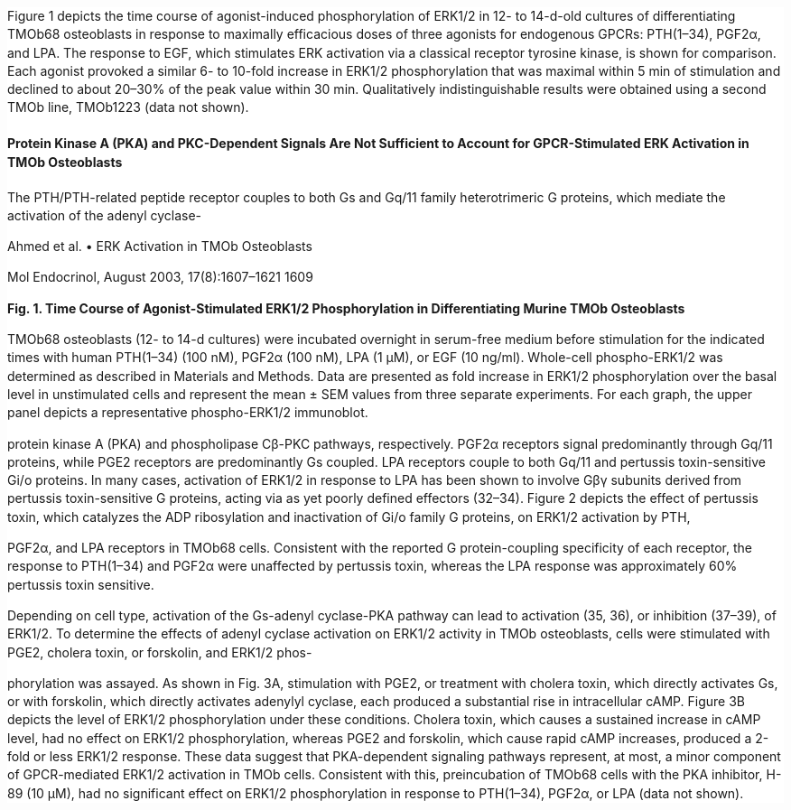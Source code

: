 Figure 1 depicts the time course of agonist-induced phosphorylation of ERK1/2 in 12- to 14-d-old cultures of differentiating TMOb68 osteoblasts in response to maximally efficacious doses of three agonists for endogenous GPCRs: PTH(1–34), PGF2α, and LPA. The response to EGF, which stimulates ERK activation via a classical receptor tyrosine kinase, is shown for comparison. Each agonist provoked a similar 6- to 10-fold increase in ERK1/2 phosphorylation that was maximal within 5 min of stimulation and declined to about 20–30% of the peak value within 30 min. Qualitatively indistinguishable results were obtained using a second TMOb line, TMOb1223 (data not shown).

#### Protein Kinase A (PKA) and PKC-Dependent Signals Are Not Sufficient to Account for GPCR-Stimulated ERK Activation in TMOb Osteoblasts

The PTH/PTH-related peptide receptor couples to both Gs and Gq/11 family heterotrimeric G proteins, which mediate the activation of the adenyl cyclase-

Ahmed et al. • ERK Activation in TMOb Osteoblasts

Mol Endocrinol, August 2003, 17(8):1607–1621 1609

**Fig. 1. Time Course of Agonist-Stimulated ERK1/2 Phosphorylation in Differentiating Murine TMOb Osteoblasts**

TMOb68 osteoblasts (12- to 14-d cultures) were incubated overnight in serum-free medium before stimulation for the indicated times with human PTH(1–34) (100 nM), PGF2α (100 nM), LPA (1 μM), or EGF (10 ng/ml). Whole-cell phospho-ERK1/2 was determined as described in Materials and Methods. Data are presented as fold increase in ERK1/2 phosphorylation over the basal level in unstimulated cells and represent the mean ± SEM values from three separate experiments. For each graph, the upper panel depicts a representative phospho-ERK1/2 immunoblot.

protein kinase A (PKA) and phospholipase Cβ-PKC pathways, respectively. PGF2α receptors signal predominantly through Gq/11 proteins, while PGE2 receptors are predominantly Gs coupled. LPA receptors couple to both Gq/11 and pertussis toxin-sensitive Gi/o proteins. In many cases, activation of ERK1/2 in response to LPA has been shown to involve Gβγ subunits derived from pertussis toxin-sensitive G proteins, acting via as yet poorly defined effectors (32–34). Figure 2 depicts the effect of pertussis toxin, which catalyzes the ADP ribosylation and inactivation of Gi/o family G proteins, on ERK1/2 activation by PTH,

PGF2α, and LPA receptors in TMOb68 cells. Consistent with the reported G protein-coupling specificity of each receptor, the response to PTH(1–34) and PGF2α were unaffected by pertussis toxin, whereas the LPA response was approximately 60% pertussis toxin sensitive.

Depending on cell type, activation of the Gs-adenyl cyclase-PKA pathway can lead to activation (35, 36), or inhibition (37–39), of ERK1/2. To determine the effects of adenyl cyclase activation on ERK1/2 activity in TMOb osteoblasts, cells were stimulated with PGE2, cholera toxin, or forskolin, and ERK1/2 phos-

phorylation was assayed. As shown in Fig. 3A, stimulation with PGE2, or treatment with cholera toxin, which directly activates Gs, or with forskolin, which directly activates adenylyl cyclase, each produced a substantial rise in intracellular cAMP. Figure 3B depicts the level of ERK1/2 phosphorylation under these conditions. Cholera toxin, which causes a sustained increase in cAMP level, had no effect on ERK1/2 phosphorylation, whereas PGE2 and forskolin, which cause rapid cAMP increases, produced a 2-fold or less ERK1/2 response. These data suggest that PKA-dependent signaling pathways represent, at most, a minor component of GPCR-mediated ERK1/2 activation in TMOb cells. Consistent with this, preincubation of TMOb68 cells with the PKA inhibitor, H-89 (10 μM), had no significant effect on ERK1/2 phosphorylation in response to PTH(1–34), PGF2α, or LPA (data not shown).
